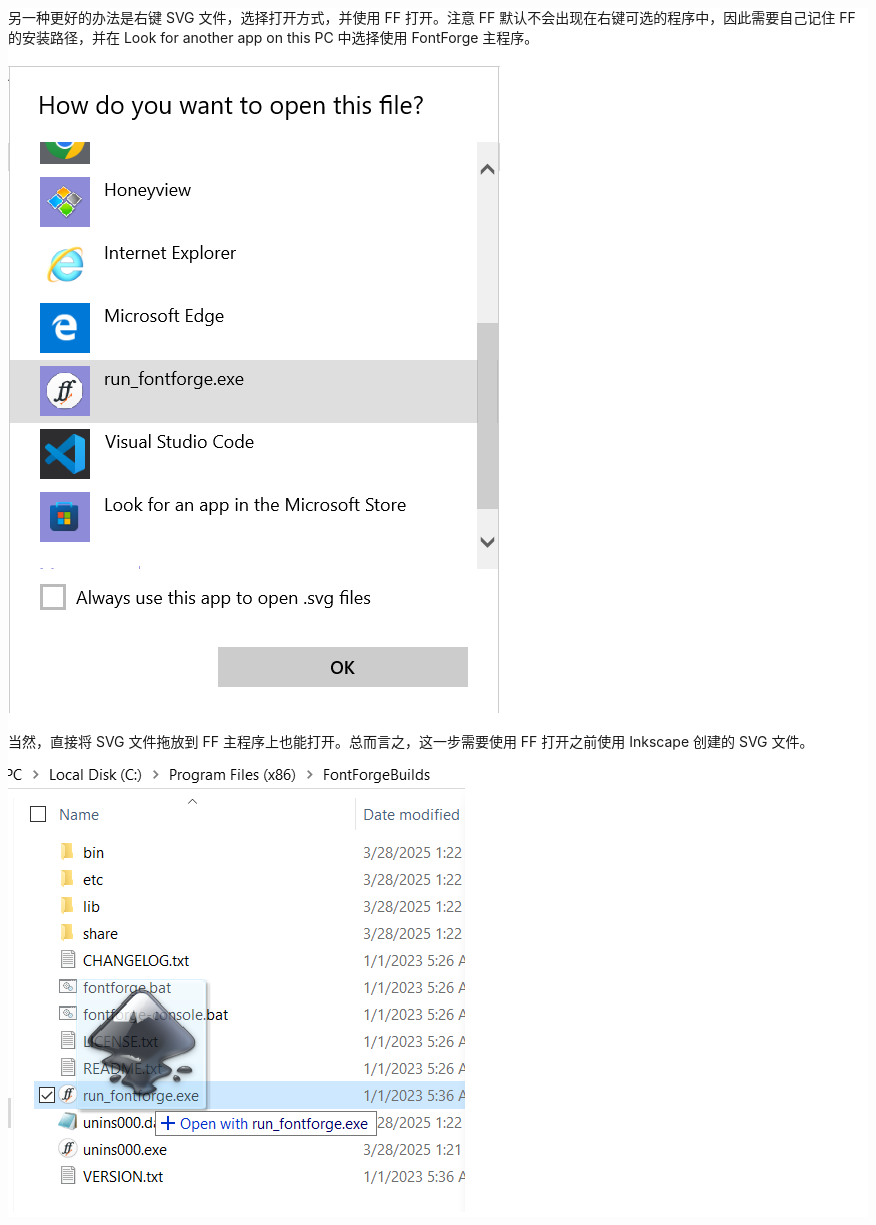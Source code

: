 另一种更好的办法是右键 SVG 文件，选择打开方式，并使用 FF 打开。注意 FF 默认不会出现在右键可选的程序中，因此需要自己记住 FF 的安装路径，并在 Look for another app on this PC 中选择使用 FontForge 主程序。

![alt text](/assets/images/2025-06-24-英文字体设计指南（三）：软件基本使用流程/image-12.png)

当然，直接将 SVG 文件拖放到 FF 主程序上也能打开。总而言之，这一步需要使用 FF 打开之前使用 Inkscape 创建的 SVG 文件。

![alt text](/assets/images/2025-06-24-英文字体设计指南（三）：软件基本使用流程/image-13.png)
